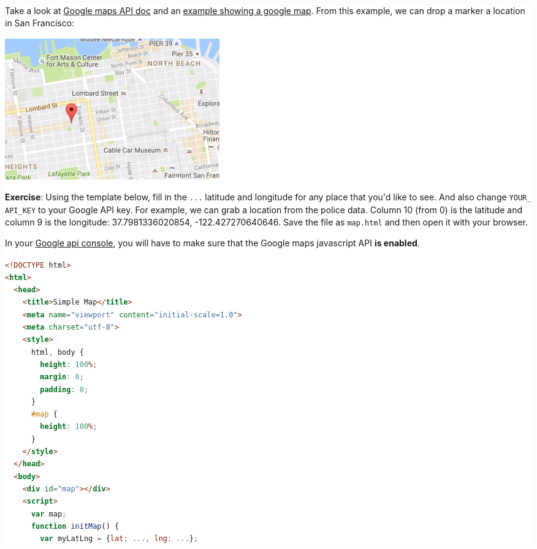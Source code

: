Take a look at [Google maps API doc](https://developers.google.com/maps/documentation/javascript/) and an [example showing a google map](https://developers.google.com/maps/documentation/javascript/examples/marker-simple). From this example, we can drop a marker a location in San Francisco:

<img src=figures/first-crime-in-2003.png width=350>

**Exercise**: Using the template below, fill in the `...` latitude and longitude for any place that you'd like to see. And also change `YOUR_API_KEY` to your Google API key.  For example, we can grab a location from the police data. Column 10 (from 0) is the latitude and column 9 is the longitude: 37.7981336020854, -122.427270640646. Save the file as `map.html` and then open it with your browser.

In your [Google api console](https://console.developers.google.com), you will have to make sure that the Google maps javascript API **is enabled**.

```html
<!DOCTYPE html>
<html>
  <head>
    <title>Simple Map</title>
    <meta name="viewport" content="initial-scale=1.0">
    <meta charset="utf-8">
    <style>
      html, body {
        height: 100%;
        margin: 0;
        padding: 0;
      }
      #map {
        height: 100%;
      }
    </style>
  </head>
  <body>
    <div id="map"></div>
    <script>
      var map;
      function initMap() {
        var myLatLng = {lat: ..., lng: ...};
```
